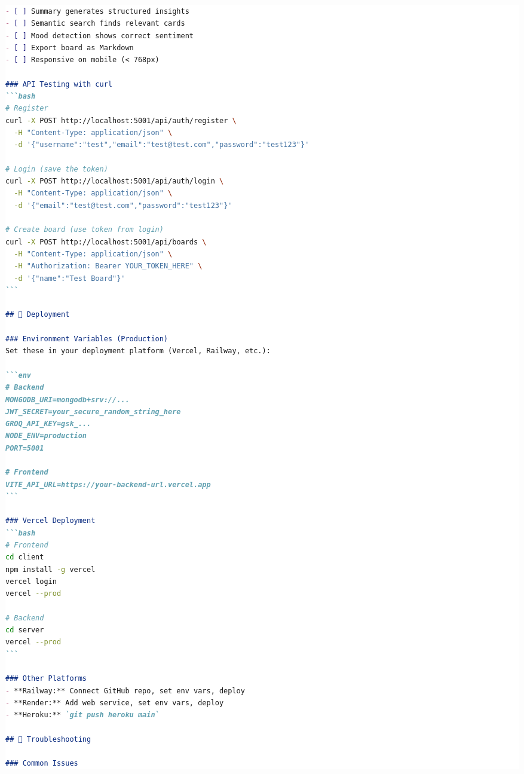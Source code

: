 ````markdown
- [ ] Summary generates structured insights
- [ ] Semantic search finds relevant cards
- [ ] Mood detection shows correct sentiment
- [ ] Export board as Markdown
- [ ] Responsive on mobile (< 768px)

### API Testing with curl
```bash
# Register
curl -X POST http://localhost:5001/api/auth/register \
  -H "Content-Type: application/json" \
  -d '{"username":"test","email":"test@test.com","password":"test123"}'

# Login (save the token)
curl -X POST http://localhost:5001/api/auth/login \
  -H "Content-Type: application/json" \
  -d '{"email":"test@test.com","password":"test123"}'

# Create board (use token from login)
curl -X POST http://localhost:5001/api/boards \
  -H "Content-Type: application/json" \
  -H "Authorization: Bearer YOUR_TOKEN_HERE" \
  -d '{"name":"Test Board"}'
```

## 🚢 Deployment

### Environment Variables (Production)
Set these in your deployment platform (Vercel, Railway, etc.):

```env
# Backend
MONGODB_URI=mongodb+srv://...
JWT_SECRET=your_secure_random_string_here
GROQ_API_KEY=gsk_...
NODE_ENV=production
PORT=5001

# Frontend
VITE_API_URL=https://your-backend-url.vercel.app
```

### Vercel Deployment
```bash
# Frontend
cd client
npm install -g vercel
vercel login
vercel --prod

# Backend
cd server
vercel --prod
```

### Other Platforms
- **Railway:** Connect GitHub repo, set env vars, deploy
- **Render:** Add web service, set env vars, deploy
- **Heroku:** `git push heroku main`

## 🐛 Troubleshooting

### Common Issues

````